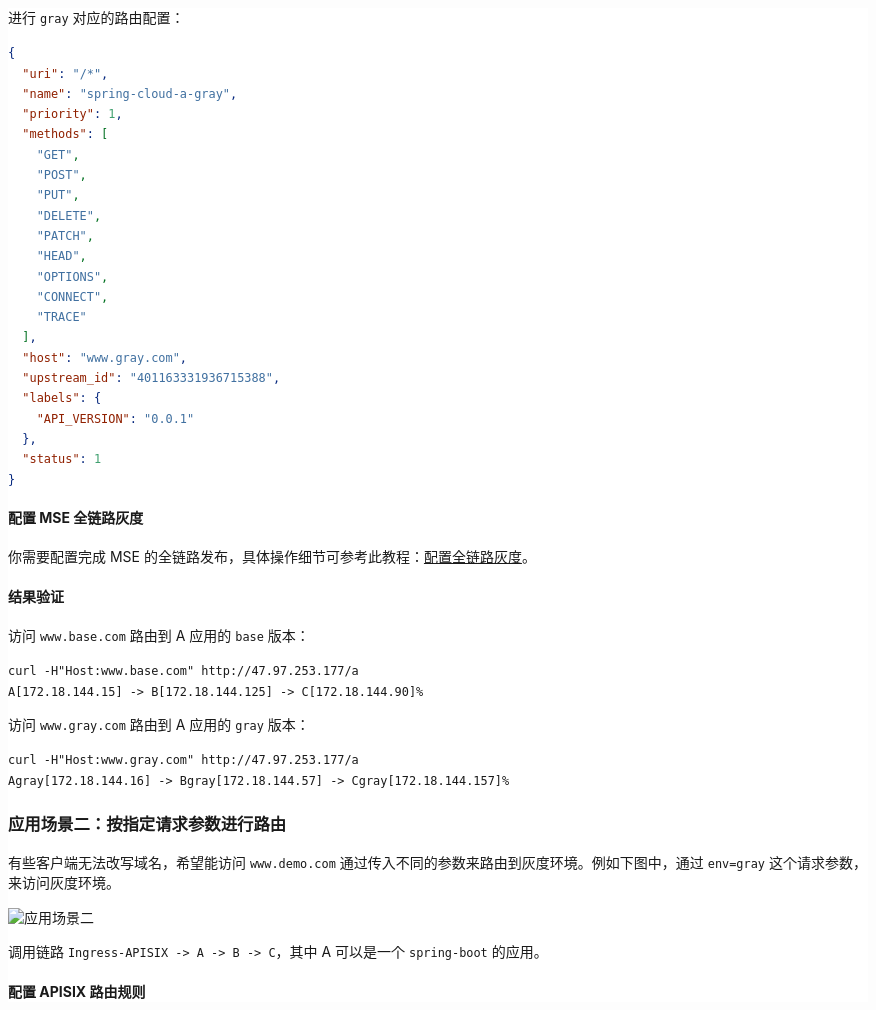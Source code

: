 进行 `gray` 对应的路由配置：

```JSON
{
  "uri": "/*",
  "name": "spring-cloud-a-gray",
  "priority": 1,
  "methods": [
    "GET",
    "POST",
    "PUT",
    "DELETE",
    "PATCH",
    "HEAD",
    "OPTIONS",
    "CONNECT",
    "TRACE"
  ],
  "host": "www.gray.com",
  "upstream_id": "401163331936715388",
  "labels": {
    "API_VERSION": "0.0.1"
  },
  "status": 1
}
```

#### 配置 MSE 全链路灰度

你需要配置完成 MSE 的全链路发布，具体操作细节可参考此教程：[配置全链路灰度](https://help.aliyun.com/document_detail/404845.html)。

#### 结果验证

访问 `www.base.com` 路由到 A 应用的 `base` 版本：

```Nginx
curl -H"Host:www.base.com" http://47.97.253.177/a
A[172.18.144.15] -> B[172.18.144.125] -> C[172.18.144.90]%
```

访问 `www.gray.com` 路由到 A 应用的 `gray` 版本：

```Nginx
curl -H"Host:www.gray.com" http://47.97.253.177/a
Agray[172.18.144.16] -> Bgray[172.18.144.57] -> Cgray[172.18.144.157]%
```

### 应用场景二：按指定请求参数进行路由

有些客户端无法改写域名，希望能访问 `www.demo.com` 通过传入不同的参数来路由到灰度环境。例如下图中，通过 `env=gray` 这个请求参数，来访问灰度环境。

![应用场景二](https://user-images.githubusercontent.com/88811141/173321500-ee604a73-f41b-4fc1-8861-c591bbb9d257.png)

调用链路 `Ingress-APISIX -> A -> B -> C`，其中 A 可以是一个 `spring-boot` 的应用。

#### 配置 APISIX 路由规则
